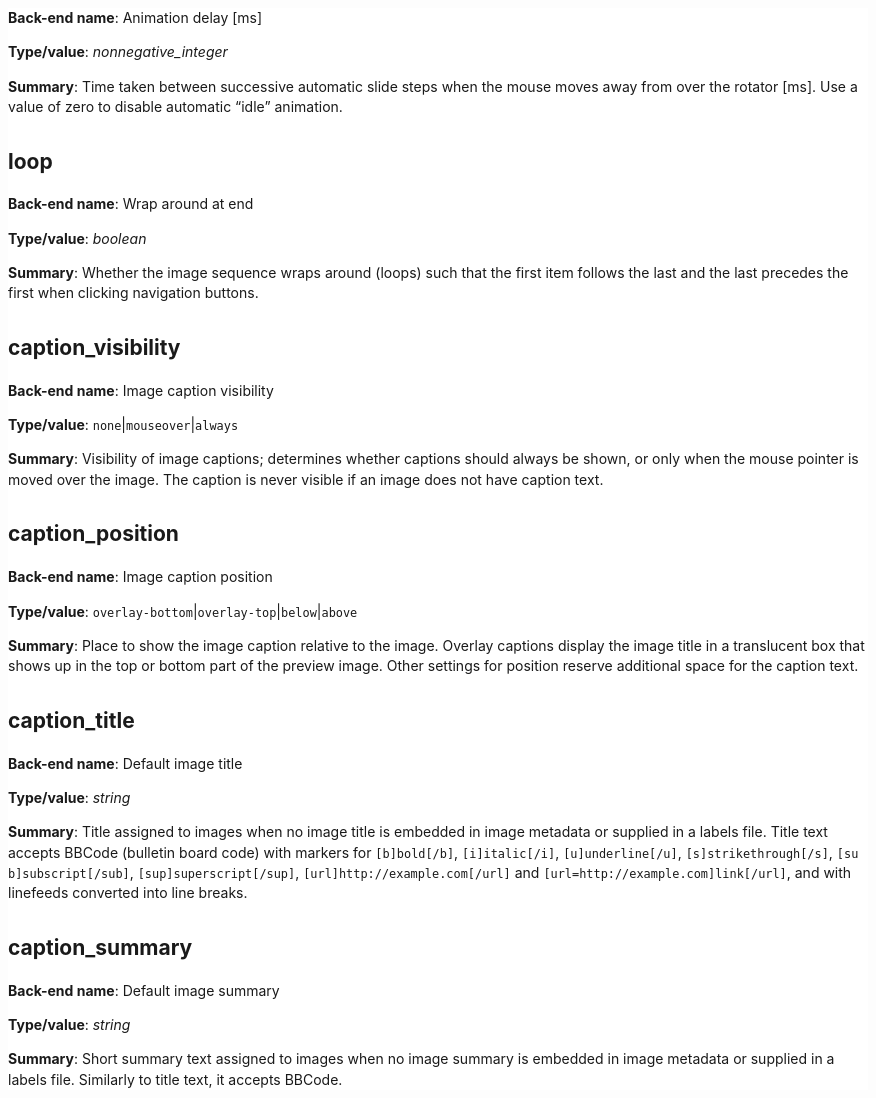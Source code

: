 **Back-end name**: Animation delay [​ms​]

**Type/value**: _nonnegative\_integer_

**Summary**: Time taken between successive automatic slide steps when the mouse moves away from over the rotator [​ms​]. Use a value of zero to disable automatic “idle” animation.

## loop ##

**Back-end name**: Wrap around at end

**Type/value**: _boolean_

**Summary**: Whether the image sequence wraps around (loops) such that the first item follows the last and the last precedes the first when clicking navigation buttons.

## caption\_visibility ##

**Back-end name**: Image caption visibility

**Type/value**: `none`|`mouseover`|`always`

**Summary**: Visibility of image captions; determines whether captions should always be shown, or only when the mouse pointer is moved over the image. The caption is never visible if an image does not have caption text.

## caption\_position ##

**Back-end name**: Image caption position

**Type/value**: `overlay-bottom`|`overlay-top`|`below`|`above`

**Summary**: Place to show the image caption relative to the image. Overlay captions display the image title in a translucent box that shows up in the top or bottom part of the preview image. Other settings for position reserve additional space for the caption text.

## caption\_title ##

**Back-end name**: Default image title

**Type/value**: _string_

**Summary**: Title assigned to images when no image title is embedded in image metadata or supplied in a labels file. Title text accepts BBCode (bulletin board code) with markers for `[b]bold[/b]`, `[i]italic[/i]`, `[u]underline[/u]`, `[s]strikethrough[/s]`, `[sub]subscript[/sub]`, `[sup]superscript[/sup]`, `[url]http://example.com[/url]` and `[url=http://example.com]link[/url]`, and with linefeeds converted into line breaks.

## caption\_summary ##

**Back-end name**: Default image summary

**Type/value**: _string_

**Summary**: Short summary text assigned to images when no image summary is embedded in image metadata or supplied in a labels file. Similarly to title text, it accepts BBCode.
